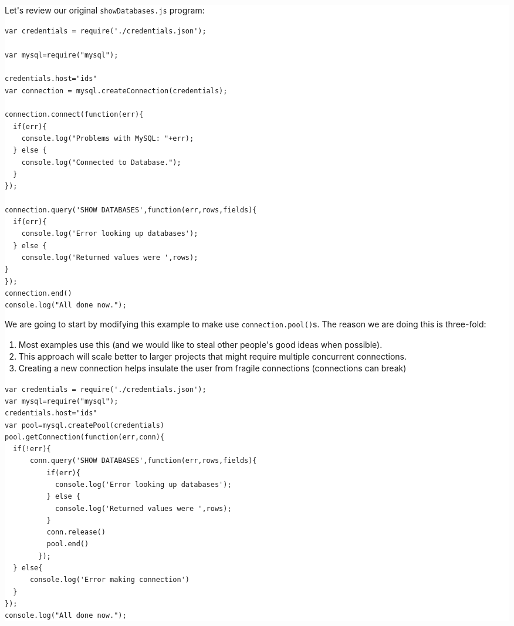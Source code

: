 Let's review our original `showDatabases.js` program:

```{js}
var credentials = require('./credentials.json');

var mysql=require("mysql");

credentials.host="ids"
var connection = mysql.createConnection(credentials);

connection.connect(function(err){
  if(err){
    console.log("Problems with MySQL: "+err);
  } else {
    console.log("Connected to Database.");
  }
});

connection.query('SHOW DATABASES',function(err,rows,fields){
  if(err){
    console.log('Error looking up databases');
  } else {
    console.log('Returned values were ',rows);
}
});
connection.end()
console.log("All done now.");
```

We are going to start by modifying this example to make use `connection.pool()`s.  The reason we are doing this is three-fold:

1. Most examples use this (and we would like to steal other people's good ideas when possible).
2. This approach will scale better to larger projects that might require multiple concurrent connections.
3. Creating a new connection helps insulate the user from fragile connections (connections can break)

```{js}
var credentials = require('./credentials.json');
var mysql=require("mysql");
credentials.host="ids"
var pool=mysql.createPool(credentials)
pool.getConnection(function(err,conn){
  if(!err){
      conn.query('SHOW DATABASES',function(err,rows,fields){
          if(err){
            console.log('Error looking up databases');
          } else {
            console.log('Returned values were ',rows);
          }
          conn.release()
          pool.end()
        });
  } else{
      console.log('Error making connection')
  }
});
console.log("All done now.");
```
